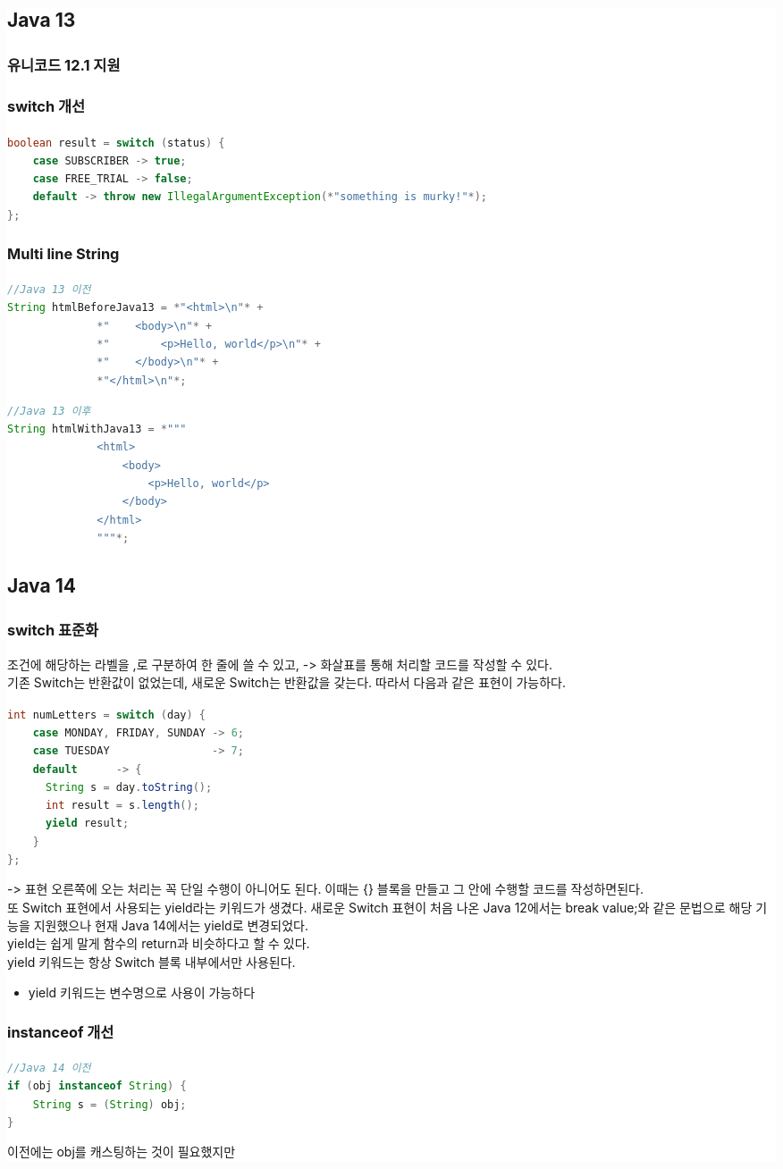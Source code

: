 ## Java 13
### 유니코드 12.1 지원
### switch 개선
```java
boolean result = switch (status) {
    case SUBSCRIBER -> true;
    case FREE_TRIAL -> false;
    default -> throw new IllegalArgumentException(*"something is murky!"*);
};
```
### Multi line String
```java
//Java 13 이전
String htmlBeforeJava13 = *"<html>\n"* +
              *"    <body>\n"* +
              *"        <p>Hello, world</p>\n"* +
              *"    </body>\n"* +
              *"</html>\n"*;
```
```java
//Java 13 이후
String htmlWithJava13 = *"""
              <html>
                  <body>
                      <p>Hello, world</p>
                  </body>
              </html>
              """*;
```

## Java 14
### switch 표준화
조건에 해당하는 라벨을 ,로 구분하여 한 줄에 쓸 수 있고, -> 화살표를 통해 처리할 코드를 작성할 수 있다.   
기존 Switch는 반환값이 없었는데, 새로운 Switch는 반환값을 갖는다. 따라서 다음과 같은 표현이 가능하다.
```java
int numLetters = switch (day) {
    case MONDAY, FRIDAY, SUNDAY -> 6;
    case TUESDAY                -> 7;
    default      -> {
      String s = day.toString();
      int result = s.length();
      yield result;
    }
};
```
-> 표현 오른쪽에 오는 처리는 꼭 단일 수행이 아니어도 된다. 이때는 {} 블록을 만들고 그 안에 수행할 코드를 작성하면된다.   
또 Switch 표현에서 사용되는 yield라는 키워드가 생겼다. 새로운 Switch 표현이 처음 나온 Java 12에서는 break value;와 같은 문법으로 해당 기능을 지원했으나 현재 Java 14에서는 yield로 변경되었다.   
yield는 쉽게 말게 함수의 return과 비슷하다고 할 수 있다.   
yield 키워드는 항상 Switch 블록 내부에서만 사용된다.
* yield 키워드는 변수명으로 사용이 가능하다
### instanceof 개선
```java
//Java 14 이전
if (obj instanceof String) {
    String s = (String) obj;
}
```
이전에는 obj를 캐스팅하는 것이 필요했지만
```java
```